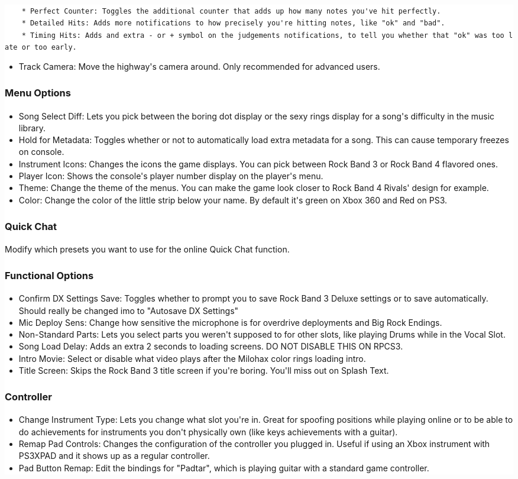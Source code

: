 		* Perfect Counter: Toggles the additional counter that adds up how many notes you've hit perfectly.
		* Detailed Hits: Adds more notifications to how precisely you're hitting notes, like "ok" and "bad".
		* Timing Hits: Adds and extra - or + symbol on the judgements notifications, to tell you whether that "ok" was too late or too early.
* Track Camera: Move the highway's camera around. Only recommended for advanced users.
### Menu Options
* Song Select Diff: Lets you pick between the boring dot display or the sexy rings display for a song's difficulty in the music library.
* Hold for Metadata: Toggles whether or not to automatically load extra metadata for a song. This can cause temporary freezes on console.
* Instrument Icons: Changes the icons the game displays. You can pick between Rock Band 3 or Rock Band 4 flavored ones.
* Player Icon: Shows the console's player number display on the player's menu.
* Theme: Change the theme of the menus. You can make the game look closer to Rock Band 4 Rivals' design for example.
* Color: Change the color of the little strip below your name. By default it's green on Xbox 360 and Red on PS3.
### Quick Chat
Modify which presets you want to use for the online Quick Chat function.
### Functional Options
* Confirm DX Settings Save: Toggles whether to prompt you to save Rock Band 3 Deluxe settings or to save automatically. Should really be changed imo to "Autosave DX Settings"
* Mic Deploy Sens: Change how sensitive the microphone is for overdrive deployments and Big Rock Endings.
* Non-Standard Parts: Lets you select parts you weren't supposed to for other slots, like playing Drums while in the Vocal Slot.
* Song Load Delay: Adds an extra 2 seconds to loading screens. DO NOT DISABLE THIS ON RPCS3.
* Intro Movie: Select or disable what video plays after the Milohax color rings loading intro.
* Title Screen: Skips the Rock Band 3 title screen if you're boring. You'll miss out on Splash Text.
### Controller
* Change Instrument Type: Lets you change what slot you're in. Great for spoofing positions while playing online or to be able to do achievements for instruments you don't physically own (like keys achievements with a guitar).
* Remap Pad Controls: Changes the configuration of the controller you plugged in. Useful if using an Xbox instrument with PS3XPAD and it shows up as a regular controller.
* Pad Button Remap: Edit the bindings for "Padtar", which is playing guitar with a standard game controller.